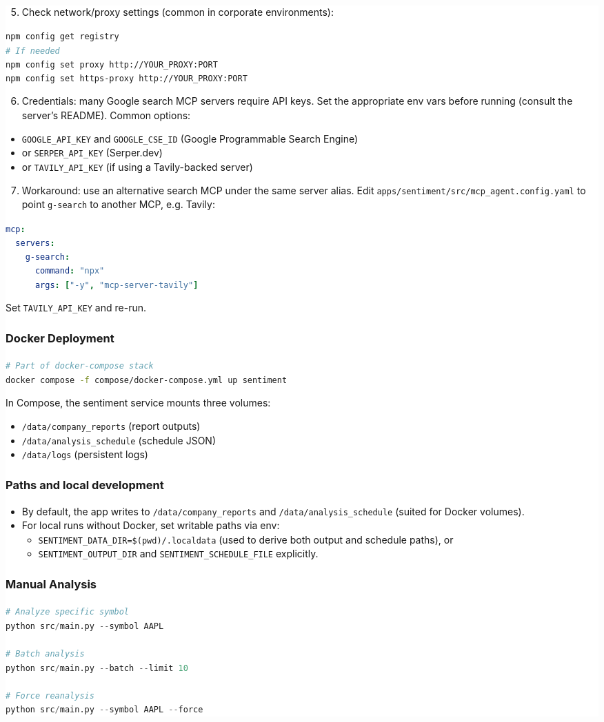 5) Check network/proxy settings (common in corporate environments):
```bash
npm config get registry
# If needed
npm config set proxy http://YOUR_PROXY:PORT
npm config set https-proxy http://YOUR_PROXY:PORT
```

6) Credentials: many Google search MCP servers require API keys. Set the appropriate env vars before running (consult the server’s README). Common options:
- `GOOGLE_API_KEY` and `GOOGLE_CSE_ID` (Google Programmable Search Engine)
- or `SERPER_API_KEY` (Serper.dev)
- or `TAVILY_API_KEY` (if using a Tavily-backed server)

7) Workaround: use an alternative search MCP under the same server alias. Edit `apps/sentiment/src/mcp_agent.config.yaml` to point `g-search` to another MCP, e.g. Tavily:
```yaml
mcp:
  servers:
    g-search:
      command: "npx"
      args: ["-y", "mcp-server-tavily"]
```
Set `TAVILY_API_KEY` and re-run.


### Docker Deployment
```bash
# Part of docker-compose stack
docker compose -f compose/docker-compose.yml up sentiment
```

In Compose, the sentiment service mounts three volumes:
- `/data/company_reports` (report outputs)
- `/data/analysis_schedule` (schedule JSON)
- `/data/logs` (persistent logs)

### Paths and local development
- By default, the app writes to `/data/company_reports` and `/data/analysis_schedule` (suited for Docker volumes).
- For local runs without Docker, set writable paths via env:
  - `SENTIMENT_DATA_DIR=$(pwd)/.localdata` (used to derive both output and schedule paths), or
  - `SENTIMENT_OUTPUT_DIR` and `SENTIMENT_SCHEDULE_FILE` explicitly.

### Manual Analysis
```python
# Analyze specific symbol
python src/main.py --symbol AAPL

# Batch analysis
python src/main.py --batch --limit 10

# Force reanalysis
python src/main.py --symbol AAPL --force
```
